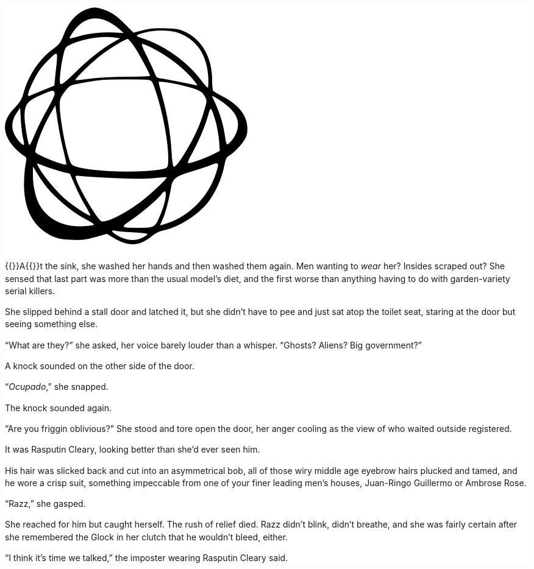 ![Orbit-sml ><](images/Orbit.svg)

{{<glyph>}}A{{</glyph>}}t the sink, she washed her hands and then washed them again. Men wanting to *wear* her? Insides scraped out? She sensed that last part was more than the usual model’s diet, and the first worse than anything having to do with garden-variety serial killers.

She slipped behind a stall door and latched it, but she didn’t have to pee and just sat atop the toilet seat, staring at the door but seeing something else.

“What are they?” she asked, her voice barely louder than a whisper. “Ghosts? Aliens? Big government?”

A knock sounded on the other side of the door.

“*Ocupado*,” she snapped.

The knock sounded again.

“Are you friggin oblivious?” She stood and tore open the door, her anger cooling as the view of who waited outside registered.

It was Rasputin Cleary, looking better than she’d ever seen him. 

His hair was slicked back and cut into an asymmetrical bob, all of those wiry middle age eyebrow hairs plucked and tamed, and he wore a crisp suit, something impeccable from one of your finer leading men’s houses, Juan-Ringo Guillermo or Ambrose Rose.

“Razz,” she gasped.

She reached for him but caught herself. The rush of relief died. Razz didn’t blink, didn’t breathe, and she was fairly certain after she remembered the Glock in her clutch that he wouldn’t bleed, either.

“I think it’s time we talked,” the imposter wearing Rasputin Cleary said.
